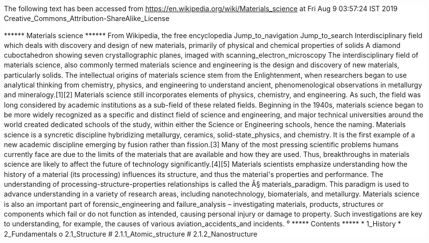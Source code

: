 The following text has been accessed from https://en.wikipedia.org/wiki/Materials_science at Fri Aug 9 03:57:24 IST 2019
Creative_Commons_Attribution-ShareAlike_License





















****** Materials science ******
From Wikipedia, the free encyclopedia
Jump_to_navigation Jump_to_search
Interdisciplinary field which deals with discovery and design of new materials,
primarily of physical and chemical properties of solids
A diamond cuboctahedron showing seven crystallographic planes, imaged with
scanning_electron_microscopy
The interdisciplinary field of materials science, also commonly termed
materials science and engineering is the design and discovery of new materials,
particularly solids. The intellectual origins of materials science stem from
the Enlightenment, when researchers began to use analytical thinking from
chemistry, physics, and engineering to understand ancient, phenomenological
observations in metallurgy and mineralogy.[1][2] Materials science still
incorporates elements of physics, chemistry, and engineering. As such, the
field was long considered by academic institutions as a sub-field of these
related fields. Beginning in the 1940s, materials science began to be more
widely recognized as a specific and distinct field of science and engineering,
and major technical universities around the world created dedicated schools of
the study, within either the Science or Engineering schools, hence the naming.
      Materials science is a syncretic discipline hybridizing metallurgy,
      ceramics, solid-state_physics, and chemistry. It is the first example of
      a new academic discipline emerging by fusion rather than fission.[3]
Many of the most pressing scientific problems humans currently face are due to
the limits of the materials that are available and how they are used. Thus,
breakthroughs in materials science are likely to affect the future of
technology significantly.[4][5]
Materials scientists emphasize understanding how the history of a material (its
processing) influences its structure, and thus the material's properties and
performance. The understanding of processing-structure-properties relationships
is called the Â§ materials_paradigm. This paradigm is used to advance
understanding in a variety of research areas, including nanotechnology,
biomaterials, and metallurgy. Materials science is also an important part of
forensic_engineering and failure_analysis – investigating materials, products,
structures or components which fail or do not function as intended, causing
personal injury or damage to property. Such investigations are key to
understanding, for example, the causes of various aviation_accidents_and
incidents.
⁰
***** Contents *****
    * 1_History
    * 2_Fundamentals
          o 2.1_Structure
                # 2.1.1_Atomic_structure
                # 2.1.2_Nanostructure